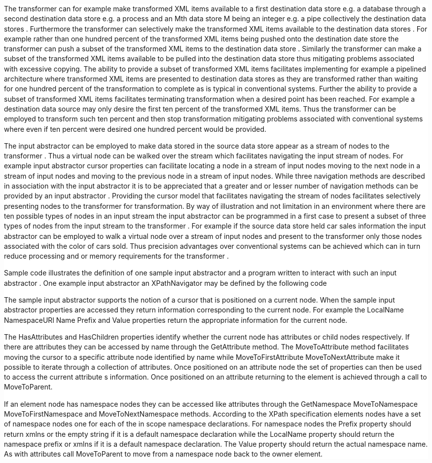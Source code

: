 The transformer can for example make transformed XML items available to a first destination data store e.g. a database through a second destination data store e.g. a process and an Mth data store M being an integer e.g. a pipe collectively the destination data stores . Furthermore the transformer can selectively make the transformed XML items available to the destination data stores . For example rather than one hundred percent of the transformed XML items being pushed onto the destination date store the transformer can push a subset of the transformed XML items to the destination data store . Similarly the transformer can make a subset of the transformed XML items available to be pulled into the destination data store thus mitigating problems associated with excessive copying. The ability to provide a subset of transformed XML items facilitates implementing for example a pipelined architecture where transformed XML items are presented to destination data stores as they are transformed rather than waiting for one hundred percent of the transformation to complete as is typical in conventional systems. Further the ability to provide a subset of transformed XML items facilitates terminating transformation when a desired point has been reached. For example a destination data source may only desire the first ten percent of the transformed XML items. Thus the transformer can be employed to transform such ten percent and then stop transformation mitigating problems associated with conventional systems where even if ten percent were desired one hundred percent would be provided.

The input abstractor can be employed to make data stored in the source data store appear as a stream of nodes to the transformer . Thus a virtual node can be walked over the stream which facilitates navigating the input stream of nodes. For example input abstractor cursor properties can facilitate locating a node in a stream of input nodes moving to the next node in a stream of input nodes and moving to the previous node in a stream of input nodes. While three navigation methods are described in association with the input abstractor it is to be appreciated that a greater and or lesser number of navigation methods can be provided by an input abstractor . Providing the cursor model that facilitates navigating the stream of nodes facilitates selectively presenting nodes to the transformer for transformation. By way of illustration and not limitation in an environment where there are ten possible types of nodes in an input stream the input abstractor can be programmed in a first case to present a subset of three types of nodes from the input stream to the transformer . For example if the source data store held car sales information the input abstractor can be employed to walk a virtual node over a stream of input nodes and present to the transformer only those nodes associated with the color of cars sold. Thus precision advantages over conventional systems can be achieved which can in turn reduce processing and or memory requirements for the transformer .

Sample code illustrates the definition of one sample input abstractor and a program written to interact with such an input abstractor . One example input abstractor an XPathNavigator may be defined by the following code 

The sample input abstractor supports the notion of a cursor that is positioned on a current node. When the sample input abstractor properties are accessed they return information corresponding to the current node. For example the LocalName NamespaceURl Name Prefix and Value properties return the appropriate information for the current node.

The HasAttributes and HasChildren properties identify whether the current node has attributes or child nodes respectively. If there are attributes they can be accessed by name through the GetAttribute method. The MoveToAttribute method facilitates moving the cursor to a specific attribute node identified by name while MoveToFirstAttribute MoveToNextAttribute make it possible to iterate through a collection of attributes. Once positioned on an attribute node the set of properties can then be used to access the current attribute s information. Once positioned on an attribute returning to the element is achieved through a call to MoveToParent.

If an element node has namespace nodes they can be accessed like attributes through the GetNamespace MoveToNamespace MoveToFirstNamespace and MoveToNextNamespace methods. According to the XPath specification elements nodes have a set of namespace nodes one for each of the in scope namespace declarations. For namespace nodes the Prefix property should return xmlns or the empty string if it is a default namespace declaration while the LocalName property should return the namespace prefix or xmlns if it is a default namespace declaration. The Value property should return the actual namespace name. As with attributes call MoveToParent to move from a namespace node back to the owner element.
